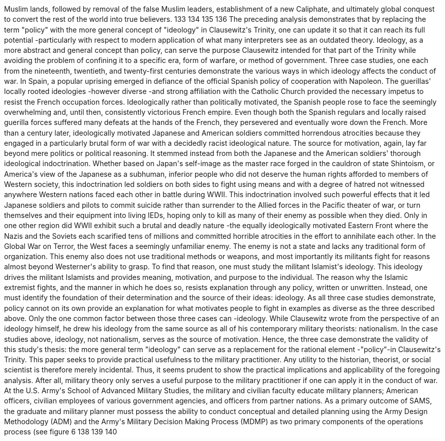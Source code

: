 Muslim lands, followed by removal of the false Muslim leaders, establishment of a new Caliphate, and ultimately global conquest to convert the rest of the world into true believers. 
133
134
135
136
The preceding analysis demonstrates that by replacing the term "policy" with the more general concept of "ideology" in Clausewitz's Trinity, one can update it so that it can reach its full potential -particularly with respect to modern application of what many interpreters see as an outdated theory. Ideology, as a more abstract and general concept than policy, can serve the purpose Clausewitz intended for that part of the Trinity while avoiding the problem of confining it to a specific era, form of warfare, or method of government. Three case studies, one each from the nineteenth, twentieth, and twenty-first centuries demonstrate the various ways in which ideology affects the conduct of war.
In Spain, a popular uprising emerged in defiance of the official Spanish policy of cooperation with Napoleon. The guerillas' locally rooted ideologies -however diverse -and strong affiliation with the Catholic Church provided the necessary impetus to resist the French occupation forces. Ideologically rather than politically motivated, the Spanish people rose to face the seemingly overwhelming and, until then, consistently victorious French empire. Even though both the Spanish regulars and locally raised guerilla forces suffered many defeats at the hands of the French, they persevered and eventually wore down the French.
More than a century later, ideologically motivated Japanese and American soldiers committed horrendous atrocities because they engaged in a particularly brutal form of war with a decidedly racist ideological nature. The source for motivation, again, lay far beyond mere politics or political reasoning. It stemmed instead from both the Japanese and the American soldiers' thorough ideological indoctrination. Whether based on Japan's self-image as the master race forged in the cauldron of state Shintoism, or America's view of the Japanese as a subhuman, inferior people who did not deserve the human rights afforded to members of Western society, this indoctrination led soldiers on both sides to fight using means and with a degree of hatred not witnessed anywhere Western nations faced each other in battle during WWII. This indoctrination involved such powerful effects that it led Japanese soldiers and pilots to commit suicide rather than surrender to the Allied forces in the Pacific theater of war, or turn themselves and their equipment into living IEDs, hoping only to kill as many of their enemy as possible when they died. Only in one other region did WWII exhibit such a brutal and deadly nature -the equally ideologically motivated Eastern Front where the Nazis and the Soviets each scarified tens of millions and committed horrible atrocities in the effort to annihilate each other.
In the Global War on Terror, the West faces a seemingly unfamiliar enemy. The enemy is not a state and lacks any traditional form of organization. This enemy also does not use traditional methods or weapons, and most importantly its militants fight for reasons almost beyond Westerner's ability to grasp. To find that reason, one must study the militant Islamist's ideology. This ideology drives the militant Islamists and provides meaning, motivation, and purpose to the individual. The reason why the Islamic extremist fights, and the manner in which he does so, resists explanation through any policy, written or unwritten. Instead, one must identify the foundation of their determination and the source of their ideas: ideology. As all three case studies demonstrate, policy cannot on its own provide an explanation for what motivates people to fight in examples as diverse as the three described above. Only the one common factor between those three cases can -ideology. While Clausewitz wrote from the perspective of an ideology himself, he drew his ideology from the same source as all of his contemporary military theorists: nationalism. In the case studies above, ideology, not nationalism, serves as the source of motivation. Hence, the three case demonstrate the validity of this study's thesis: the more general term "ideology" can serve as a replacement for the rational element -"policy"-in Clausewitz's Trinity.
This paper seeks to provide practical usefulness to the military practitioner. Any utility to the historian, theorist, or social scientist is therefore merely incidental. Thus, it seems prudent to show the practical implications and applicability of the foregoing analysis. After all, military theory only serves a useful purpose to the military practitioner if one can apply it in the conduct of war. At the U.S. Army's School of Advanced Military Studies, the military and civilian faculty educate military planners; American officers, civilian employees of various government agencies, and officers from partner nations. As a primary outcome of SAMS, the graduate and military planner must possess the ability to conduct conceptual and detailed planning using the Army Design Methodology (ADM) and the Army's Military Decision Making Process (MDMP) as two primary components of the operations process (see figure 
6
138
139
140